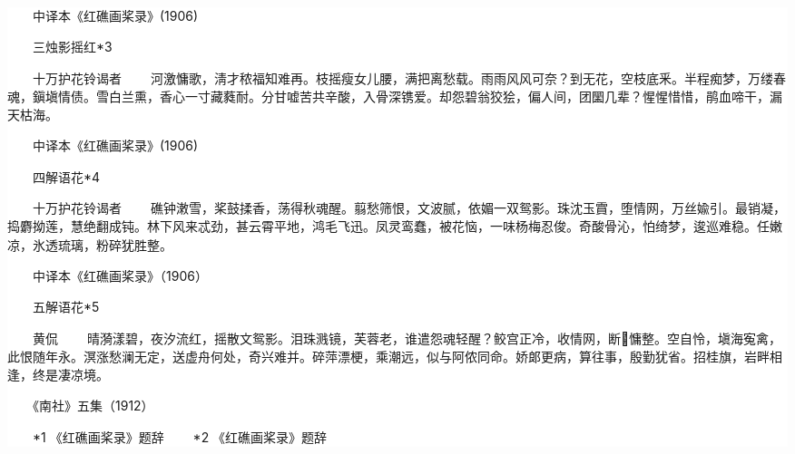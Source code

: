 　　中译本《红礁画桨录》(1906) 

　　三烛影摇红*3 

　　十万护花铃谒者 
　　河激慵歌，淸才秾福知难再。枝摇瘦女儿腰，满把离愁载。雨雨风风可奈？到无花，空枝底釆。半程痴梦，万缕春魂，鎭塡情债。雪白兰熏，香心一寸藏蕤耐。分甘嘘苦共辛酸，入骨深镌爱。却怨碧翁狡狯，偏人间，团圞几辈？惺惺惜惜，鹃血啼干，漏天枯海。 

　　中译本《红礁画桨录》(1906) 

　　四解语花*4 

　　十万护花铃谒者 
　　礁钟潄雪，桨鼓揉香，荡得秋魂醒。翦愁筛恨，文波腻，依媚一双鸳影。珠沈玉霣，堕情网，万丝婾引。最销凝，捣麝拗莲，慧绝翻成钝。林下风来忒劲，甚云霄平地，鸿毛飞迅。凤灵鸾蠢，被花恼，一味杨梅忍俊。奇酸骨沁，怕绮梦，逡巡难稳。任嫩凉，氷透琉璃，粉碎犹胜整。 

　　中译本《红礁画桨录》（1906） 

　　五解语花*5 

　　黄侃 
　　晴漪漾碧，夜汐流红，摇散文鸳影。泪珠溅镜，芙蓉老，谁遣怨魂轻醒？鲛宫正冷，收情网，断慵整。空自怜，塡海寃禽，此恨随年永。溟涨愁澜无定，送虚舟何处，奇兴难并。碎萍漂梗，乘潮远，似与阿侬同命。娇郞更病，算往事，殷勤犹省。招桂旗，岩畔相逢，终是凄凉境。 

　　《南社》五集（1912） 

　　*1 《红礁画桨录》题辞 
　　*2 《红礁画桨录》题辞 
